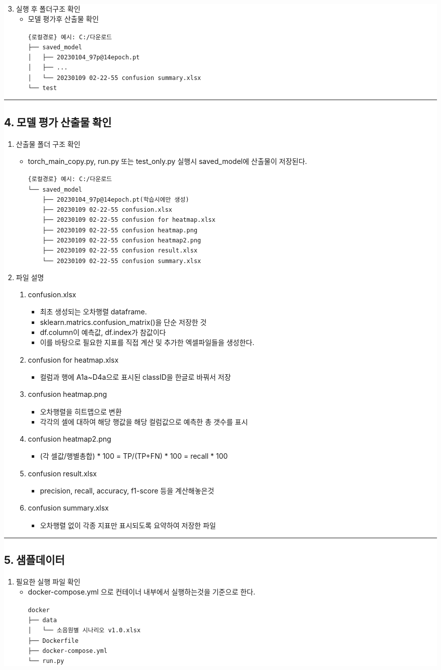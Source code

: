 3. 실행 후 폴더구조 확인
    - 모델 평가후 산출물 확인
        ``` 
        {로컬경로} 예시: C:/다운로드
        ├── saved_model
        │   ├── 20230104_97p@14epoch.pt
        │   ├── ...
        │   └── 20230109 02-22-55 confusion summary.xlsx
        └── test
        ```

-----------------------------------------------------------------------------

## 4. 모델 평가 산출물 확인
1. 산출물 폴더 구조 확인
    - torch_main_copy.py, run.py 또는 test_only.py 실행시 saved_model에 산출물이 저장된다.
        ```
        {로컬경로} 예시: C:/다운로드
        └── saved_model
            ├── 20230104_97p@14epoch.pt(학습시에만 생성)
            ├── 20230109 02-22-55 confusion.xlsx
            ├── 20230109 02-22-55 confusion for heatmap.xlsx
            ├── 20230109 02-22-55 confusion heatmap.png
            ├── 20230109 02-22-55 confusion heatmap2.png
            ├── 20230109 02-22-55 confusion result.xlsx
            └── 20230109 02-22-55 confusion summary.xlsx
        ```

2. 파일 설명
    1. confusion.xlsx
        - 최초 생성되는 오차행렬 dataframe. 
        - sklearn.matrics.confusion_matrix()을 단순 저장한 것
        - df.column이 예측값, df.index가 참값이다
        - 이를 바탕으로 필요한 지표를 직접 계산 및 추가한 엑셀파일들을 생성한다.

    2. confusion for heatmap.xlsx
        - 컬럼과 행에 A1a~D4a으로 표시된 classID을 한글로 바꿔서 저장

    3. confusion heatmap.png
        - 오차행렬을 히트맵으로 변환
        - 각각의 셀에 대하여 해당 행값을 해당 컬럼값으로 예측한 총 갯수를 표시

    4. confusion heatmap2.png
        - (각 셀값/행별총합) * 100 = TP/(TP+FN) * 100 = recall * 100

    5. confusion result.xlsx
        - precision, recall, accuracy, f1-score 등을 계산해놓은것

    6. confusion summary.xlsx
        - 오차행렬 없이 각종 지표만 표시되도록 요약하여 저장한 파일

-----------------------------------------------------------------------------

## 5. 샘플데이터
1. 필요한 실행 파일 확인
    - docker-compose.yml 으로 컨테이너 내부에서 실행하는것을 기준으로 한다.
        ```
        docker
        ├── data
        │   └── 소음원별 시나리오 v1.0.xlsx
        ├── Dockerfile
        ├── docker-compose.yml
        └── run.py
        ```
